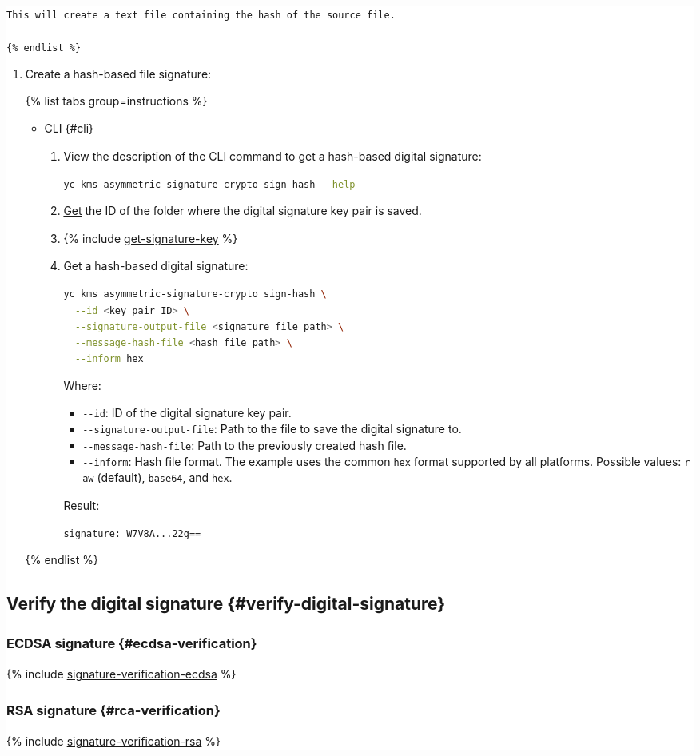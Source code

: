     This will create a text file containing the hash of the source file.

    {% endlist %}

1. Create a hash-based file signature:

    {% list tabs group=instructions %}

    - CLI {#cli}

      1. View the description of the CLI command to get a hash-based digital signature:

          ```bash
          yc kms asymmetric-signature-crypto sign-hash --help
          ```

      1. [Get](../../resource-manager/operations/folder/get-id.md) the ID of the folder where the digital signature key pair is saved.

      1. {% include [get-signature-key](../../_includes/kms/get-signature-key.md) %}

      1. Get a hash-based digital signature:

          ```bash
          yc kms asymmetric-signature-crypto sign-hash \
            --id <key_pair_ID> \
            --signature-output-file <signature_file_path> \
            --message-hash-file <hash_file_path> \
            --inform hex
          ```

          Where:
          * `--id`: ID of the digital signature key pair.
          * `--signature-output-file`: Path to the file to save the digital signature to.
          * `--message-hash-file`: Path to the previously created hash file.
          * `--inform`: Hash file format. The example uses the common `hex` format supported by all platforms. Possible values: `raw` (default), `base64`, and `hex`.

          Result:

          ```text
          signature: W7V8A...22g==
          ```

    {% endlist %}

## Verify the digital signature {#verify-digital-signature}

### ECDSA signature {#ecdsa-verification}

{% include [signature-verification-ecdsa](../../_includes/kms/signature-verification-ecdsa.md) %}

### RSA signature {#rca-verification}

{% include [signature-verification-rsa](../../_includes/kms/signature-verification-rsa.md) %}
